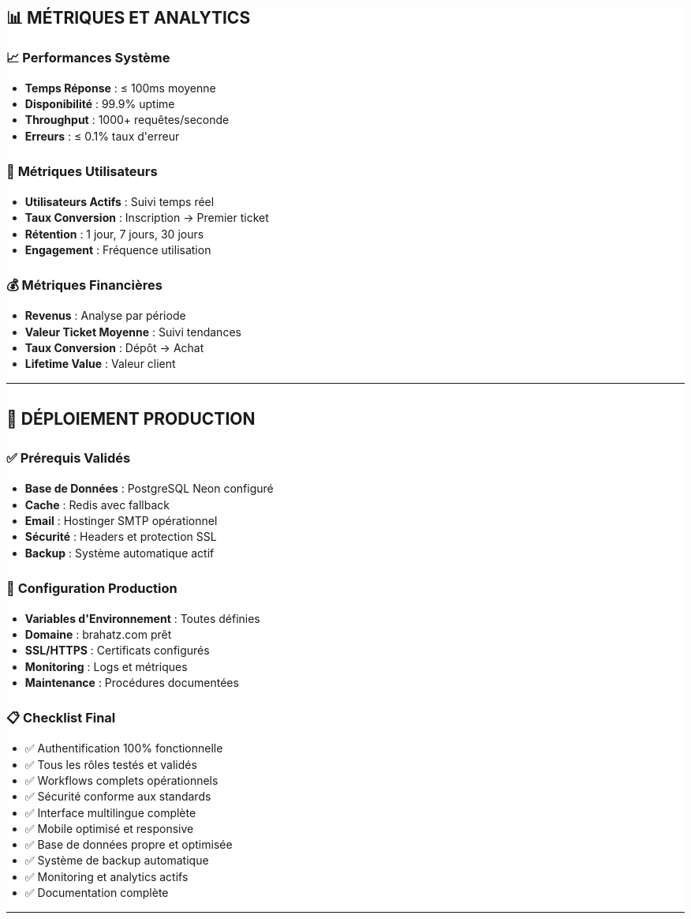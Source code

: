 
## 📊 **MÉTRIQUES ET ANALYTICS**

### 📈 **Performances Système**
- **Temps Réponse** : ≤ 100ms moyenne
- **Disponibilité** : 99.9% uptime
- **Throughput** : 1000+ requêtes/seconde
- **Erreurs** : ≤ 0.1% taux d'erreur

### 👥 **Métriques Utilisateurs**
- **Utilisateurs Actifs** : Suivi temps réel
- **Taux Conversion** : Inscription → Premier ticket
- **Rétention** : 1 jour, 7 jours, 30 jours
- **Engagement** : Fréquence utilisation

### 💰 **Métriques Financières**
- **Revenus** : Analyse par période
- **Valeur Ticket Moyenne** : Suivi tendances
- **Taux Conversion** : Dépôt → Achat
- **Lifetime Value** : Valeur client

---

## 🚀 **DÉPLOIEMENT PRODUCTION**

### ✅ **Prérequis Validés**
- **Base de Données** : PostgreSQL Neon configuré
- **Cache** : Redis avec fallback
- **Email** : Hostinger SMTP opérationnel
- **Sécurité** : Headers et protection SSL
- **Backup** : Système automatique actif

### 🔧 **Configuration Production**
- **Variables d'Environnement** : Toutes définies
- **Domaine** : brahatz.com prêt
- **SSL/HTTPS** : Certificats configurés
- **Monitoring** : Logs et métriques
- **Maintenance** : Procédures documentées

### 📋 **Checklist Final**
- ✅ Authentification 100% fonctionnelle
- ✅ Tous les rôles testés et validés
- ✅ Workflows complets opérationnels
- ✅ Sécurité conforme aux standards
- ✅ Interface multilingue complète
- ✅ Mobile optimisé et responsive
- ✅ Base de données propre et optimisée
- ✅ Système de backup automatique
- ✅ Monitoring et analytics actifs
- ✅ Documentation complète

---